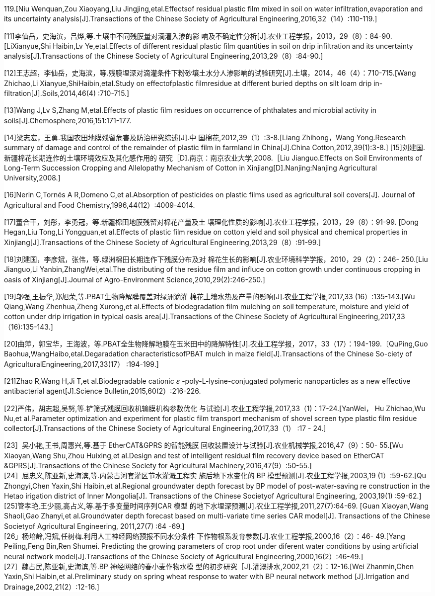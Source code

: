 119.[Niu Wenquan,Zou Xiaoyang,Liu Jingjing,etal.Effectsof residual plastic film mixed in soil on water infiltration,evaporation and its uncertainty analysis[J].Transactions of the Chinese Society of Agricultural Engineering,2016,32（14）:110-119.]

[11]李仙岳，史海滨，吕烨,等.土壤中不同残膜量对滴灌入渗的影 响及不确定性分析[J].农业工程学报，2013，29（8）：84-90. [LiXianyue,Shi Haibin,Lv Ye,etal.Effects of different residual plastic film quantities in soil on drip infiltration and its uncertainty analysis[J].Transactions of the Chinese Society of Agricultural Engineering,2013,29（8）:84-90.]

[12]王志超，李仙岳，史海滨，等.残膜埋深对滴灌条件下粉砂壤土水分人渗影响的试验研究[J].土壤，2014，46（4）：710-715.[Wang Zhichao,Li Xianyue,ShiHaibin,etal.Study on effectofplastic filmresidue at different buried depths on silt loam drip in-filtration[J].Soils,2014,46(4) :710-715.]

[13]Wang J,Lv S,Zhang M,etal.Effects of plastic film residues on occurrence of phthalates and microbial activity in soils[J].Chemosphere,2016,151:171-177.

[14]梁志宏，王勇.我国农田地膜残留危害及防治研究综述[J].中 国棉花,2012,39（1）:3-8.[Liang Zhihong，Wang Yong.Research summary of damage and control of the remainder of plastic film in farmland in China[J].China Cotton,2012,39(1):3-8.] [15]刘建国.新疆棉花长期连作的土壤环境效应及其化感作用的 研究［D].南京：南京农业大学,2008.［Liu Jianguo.Effects on Soil Environments of Long-Term Succession Cropping and Allelopathy Mechanism of Cotton in Xinjiang[D].Nanjing:Nanjing Agricultural University,2008.]

[16]Nerin C,Tornés A R,Domeno C,et al.Absorption of pesticides on plastic films used as agricultural soil covers[J]. Journal of Agricultural and Food Chemistry,1996,44(12）:4009-4014.

[17]董合干，刘彤，李勇冠，等.新疆棉田地膜残留对棉花产量及土 壤理化性质的影响[J].农业工程学报，2013，29（8）：91-99. [Dong Hegan,Liu Tong,Li Yongguan,et al.Effects of plastic film residue on cotton yield and soil physical and chemical properties in Xinjiang[J].Transactions of the Chinese Society of Agricultural Engineering,2013,29（8）:91-99.]

[18]刘建国，李彦斌，张伟，等.绿洲棉田长期连作下残膜分布及对 棉花生长的影响[J].农业环境科学学报，2010，29（2）：246- 250.[Liu Jianguo,Li Yanbin,ZhangWei,etal.The distributing of the residue film and influce on cotton growth under continuous cropping in oasis of Xinjiang[J].Journal of Agro-Environment Science,2010,29(2):246-250.]

[19]邬强,王振华,郑旭荣,等.PBAT生物降解膜覆盖对绿洲滴灌 棉花土壤水热及产量的影响[J].农业工程学报,2017,33 (16）:135-143.[Wu Qiang,Wang Zhenhua,Zheng Xurong,et al.Effects of biodegradation film mulching on soil temperature, moisture and yield of cotton under drip irrigation in typical oasis area[J].Transactions of the Chinese Society of Agricultural Engineering,2017,33（16):135-143.]

[20]曲萍，郭宝华，王海波，等.PBAT全生物降解地膜在玉米田中的降解特性[J].农业工程学报，2017，33（17）：194-199.〔QuPing,Guo Baohua,WangHaibo,etal.Degaradation characteristicsofPBAT mulch in maize field[J].Transactions of the Chinese So-ciety of AgriculturalEngineering,2017,33(17） :194-199.]

[21]Zhao R,Wang H,Ji T,et al.Biodegradable cationic $\varepsilon$ -poly-L-lysine-conjugated polymeric nanoparticles as a new effective antibacterial agent[J].Science Bulletin,2015,60(2）:216-226.

[22]严伟，胡志超,吴努,等.铲筛式残膜回收机输膜机构参数优化 与试验[J].农业工程学报,2017,33（1)：17-24.[YanWei， Hu Zhichao,Wu Nu,et al.Parameter optimization and experiment for plastic film transport mechanism of shovel screen type plastic film residue collector[J].Transactions of the Chinese Society of Agricultural Engineering,2017,33（1） :17 - 24.]

[23］吴小艳,王书,周惠兴,等.基于 EtherCAT&GPRS 的智能残膜 回收装置设计与试验[J].农业机械学报,2016,47（9）：50- 55.[Wu Xiaoyan,Wang Shu,Zhou Huixing,et al.Design and test of intelligent residual film recovery device based on EtherCAT &GPRS[J].Transactions of the Chinese Society for Agricultural Machinery,2016,47(9）:50-55.]   
[24］屈忠义,陈亚新,史海滨,等.内蒙古河套灌区节水灌溉工程实 施后地下水变化的 BP 模型预测[J].农业工程学报,2003,19 (1）:59-62.[Qu Zhongyi,Chen Yaxin,Shi Haibin,et al.Regional groundwater depth forecast by BP model of post-water-saving re construction in the Hetao irigation district of Inner Mongolia[J]. Transactions of the Chinese Societyof Agricultural Engineering, 2003,19(1) :59-62.]   
[25]管孝艳,王少丽,高占义,等.基于多变量时间序列CAR 模型 的地下水埋深预测[J].农业工程学报,2011,27(7):64-69. [Guan Xiaoyan,Wang Shaoli,Gao Zhanyi,et al.Groundwater depth forecast based on multi-variate time series CAR model[J]. Transactions of the Chinese Societyof Agricultural Engineering, 2011,27(7) :64 -69.]   
[26」杨培岭,冯斌,任树梅.利用人工神经网络预报不同水分条件 下作物根系发育参数[J].农业工程学报,2000,16（2）：46- 49.[Yang Peiling,Feng Bin,Ren Shumei. Predicting the growing parameters of crop root under diferent water conditions by using artificial neural network model[J].Transactions of the Chinese Society of Agricultural Engineering,2000,16(2）:46-49.]   
[27］魏占民,陈亚新,史海滨,等.BP 神经网络的春小麦作物水模 型的初步研究［J].灌溉排水,2002,21（2）：12-16.[Wei Zhanmin,Chen Yaxin,Shi Haibin,et al.Preliminary study on spring wheat response to water with BP neural network method [J].Irrigation and Drainage,2002,21(2）:12-16.]   